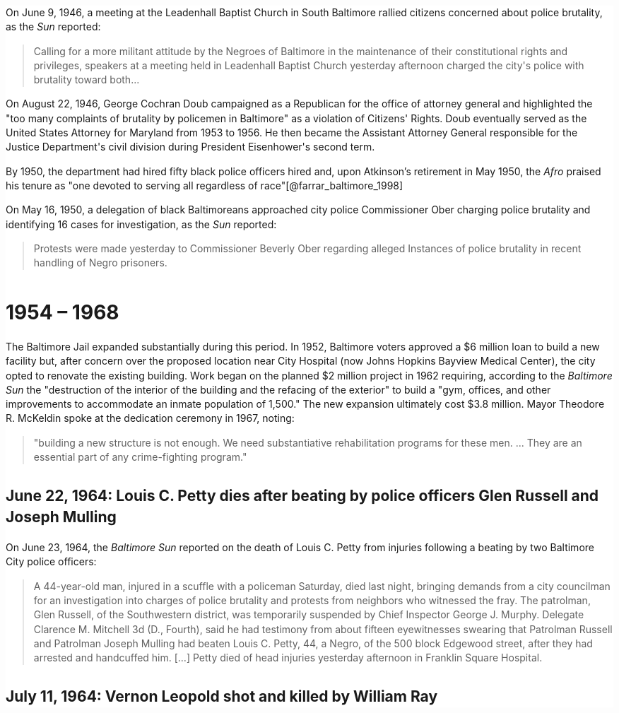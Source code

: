 On June 9, 1946, a meeting at the Leadenhall Baptist Church in South Baltimore rallied citizens concerned about police brutality, as the _Sun_ reported:

> Calling for a more militant attitude by the Negroes of Baltimore in the maintenance of their constitutional rights and privileges, speakers at a meeting held in Leadenhall Baptist Church yesterday afternoon charged the city's police with brutality toward both...

On August 22, 1946, George Cochran Doub campaigned as a Republican for the office of attorney general and highlighted the "too many complaints of brutality by policemen in Baltimore" as a violation of Citizens' Rights. Doub eventually served as the United States Attorney for Maryland from 1953 to 1956. He then became the Assistant Attorney General responsible for the Justice Department's civil division during President Eisenhower's second term.

By 1950, the department had hired fifty black police officers hired and, upon Atkinson’s retirement in May 1950, the _Afro_ praised his tenure as "one devoted to serving all regardless of race"[@farrar_baltimore_1998]

On May 16, 1950, a delegation of black Baltimoreans approached city police Commissioner Ober charging police brutality and identifying 16 cases for investigation, as the _Sun_ reported:

> Protests were made yesterday to Commissioner Beverly Ober regarding alleged Instances of police brutality in recent handling of Negro prisoners.

# 1954 – 1968

The Baltimore Jail expanded substantially during this period. In 1952, Baltimore voters approved a $6 million loan to build a new facility but, after concern over the proposed location near City Hospital (now Johns Hopkins Bayview Medical Center), the city opted to renovate the existing building. Work began on the planned $2 million project in 1962 requiring, according to the _Baltimore Sun_ the "destruction of the interior of the building and the refacing of the exterior" to build a "gym, offices, and other improvements to accommodate an inmate population of 1,500." The new expansion ultimately cost $3.8 million. Mayor Theodore R. McKeldin spoke at the dedication ceremony in 1967, noting:

> "building a new structure is not enough. We need substantiative rehabilitation programs for these men. ... They are an essential part of any crime-fighting program."

## June 22, 1964: Louis C. Petty dies after beating by police officers Glen Russell and Joseph Mulling

On June 23, 1964, the _Baltimore Sun_ reported on the death of Louis C. Petty from injuries following a beating by two Baltimore City police officers:

> A 44-year-old man, injured in a scuffle with a policeman Saturday, died last night, bringing demands from a city councilman for an investigation into charges of police brutality and protests from neighbors who witnessed the fray. The patrolman, Glen Russell, of the Southwestern district, was temporarily suspended by Chief Inspector George J. Murphy. Delegate Clarence M. Mitchell 3d (D., Fourth), said he had testimony from about fifteen eyewitnesses swearing that Patrolman Russell and Patrolman Joseph Mulling had beaten Louis C. Petty, 44, a Negro, of the 500 block Edgewood street, after they had arrested and handcuffed him. […]
> Petty died of head injuries yesterday afternoon in Franklin Square Hospital.

## July 11, 1964: Vernon Leopold shot and killed by William Ray

